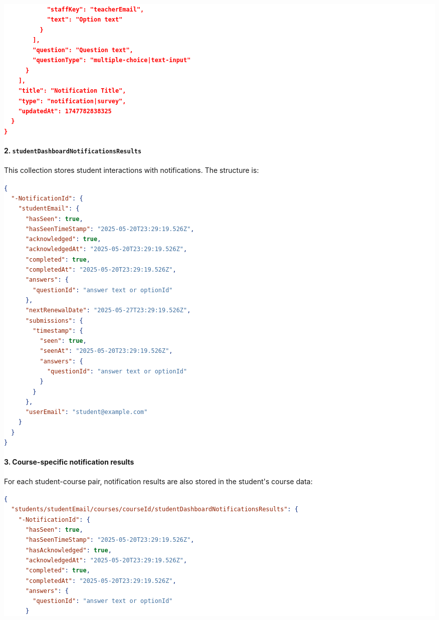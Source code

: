 ```json
            "staffKey": "teacherEmail",
            "text": "Option text"
          }
        ],
        "question": "Question text",
        "questionType": "multiple-choice|text-input"
      }
    ],
    "title": "Notification Title",
    "type": "notification|survey",
    "updatedAt": 1747782838325
  }
}
```

#### 2. `studentDashboardNotificationsResults`

This collection stores student interactions with notifications. The structure is:

```json
{
  "-NotificationId": {
    "studentEmail": {
      "hasSeen": true,
      "hasSeenTimeStamp": "2025-05-20T23:29:19.526Z",
      "acknowledged": true,
      "acknowledgedAt": "2025-05-20T23:29:19.526Z",
      "completed": true,
      "completedAt": "2025-05-20T23:29:19.526Z",
      "answers": {
        "questionId": "answer text or optionId"
      },
      "nextRenewalDate": "2025-05-27T23:29:19.526Z",
      "submissions": {
        "timestamp": {
          "seen": true,
          "seenAt": "2025-05-20T23:29:19.526Z",
          "answers": {
            "questionId": "answer text or optionId"
          }
        }
      },
      "userEmail": "student@example.com"
    }
  }
}
```

#### 3. Course-specific notification results

For each student-course pair, notification results are also stored in the student's course data:

```json
{
  "students/studentEmail/courses/courseId/studentDashboardNotificationsResults": {
    "-NotificationId": {
      "hasSeen": true,
      "hasSeenTimeStamp": "2025-05-20T23:29:19.526Z",
      "hasAcknowledged": true,
      "acknowledgedAt": "2025-05-20T23:29:19.526Z",
      "completed": true,
      "completedAt": "2025-05-20T23:29:19.526Z",
      "answers": {
        "questionId": "answer text or optionId"
      }
```